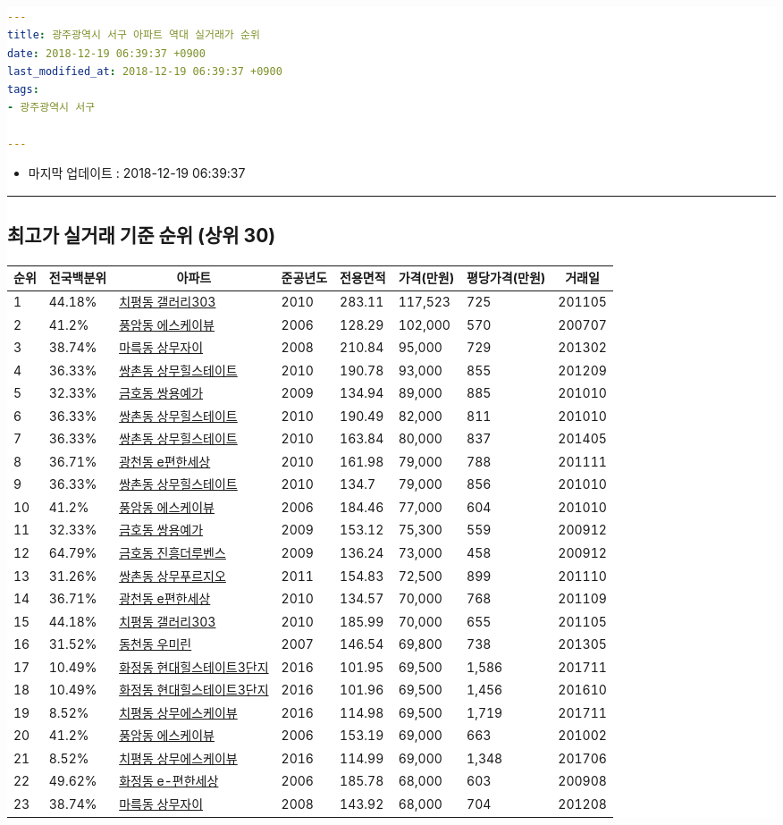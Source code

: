 ```yaml
---
title: 광주광역시 서구 아파트 역대 실거래가 순위
date: 2018-12-19 06:39:37 +0900
last_modified_at: 2018-12-19 06:39:37 +0900
tags:
- 광주광역시 서구

---
```


* 마지막 업데이트 : 2018-12-19 06:39:37

---

## 최고가 실거래 기준 순위 (상위 30)


|순위|전국백분위|아파트|준공년도|전용면적|가격(만원)|평당가격(만원)|거래일|
|---|---|---|---|---|---|---|---|
|1|44.18%|[치평동 갤러리303](https://search.naver.com/search.naver?query=%EA%B4%91%EC%A3%BC%EA%B4%91%EC%97%AD%EC%8B%9C+%EC%84%9C%EA%B5%AC+%EC%B9%98%ED%8F%89%EB%8F%99+%EA%B0%A4%EB%9F%AC%EB%A6%AC303)|2010|283.11|117,523|725|201105|
|2|41.2%|[풍암동 에스케이뷰](https://search.naver.com/search.naver?query=%EA%B4%91%EC%A3%BC%EA%B4%91%EC%97%AD%EC%8B%9C+%EC%84%9C%EA%B5%AC+%ED%92%8D%EC%95%94%EB%8F%99+%EC%97%90%EC%8A%A4%EC%BC%80%EC%9D%B4%EB%B7%B0)|2006|128.29|102,000|570|200707|
|3|38.74%|[마륵동 상무자이](https://search.naver.com/search.naver?query=%EA%B4%91%EC%A3%BC%EA%B4%91%EC%97%AD%EC%8B%9C+%EC%84%9C%EA%B5%AC+%EB%A7%88%EB%A5%B5%EB%8F%99+%EC%83%81%EB%AC%B4%EC%9E%90%EC%9D%B4)|2008|210.84|95,000|729|201302|
|4|36.33%|[쌍촌동 상무힐스테이트](https://search.naver.com/search.naver?query=%EA%B4%91%EC%A3%BC%EA%B4%91%EC%97%AD%EC%8B%9C+%EC%84%9C%EA%B5%AC+%EC%8C%8D%EC%B4%8C%EB%8F%99+%EC%83%81%EB%AC%B4%ED%9E%90%EC%8A%A4%ED%85%8C%EC%9D%B4%ED%8A%B8)|2010|190.78|93,000|855|201209|
|5|32.33%|[금호동 쌍용예가](https://search.naver.com/search.naver?query=%EA%B4%91%EC%A3%BC%EA%B4%91%EC%97%AD%EC%8B%9C+%EC%84%9C%EA%B5%AC+%EA%B8%88%ED%98%B8%EB%8F%99+%EC%8C%8D%EC%9A%A9%EC%98%88%EA%B0%80)|2009|134.94|89,000|885|201010|
|6|36.33%|[쌍촌동 상무힐스테이트](https://search.naver.com/search.naver?query=%EA%B4%91%EC%A3%BC%EA%B4%91%EC%97%AD%EC%8B%9C+%EC%84%9C%EA%B5%AC+%EC%8C%8D%EC%B4%8C%EB%8F%99+%EC%83%81%EB%AC%B4%ED%9E%90%EC%8A%A4%ED%85%8C%EC%9D%B4%ED%8A%B8)|2010|190.49|82,000|811|201010|
|7|36.33%|[쌍촌동 상무힐스테이트](https://search.naver.com/search.naver?query=%EA%B4%91%EC%A3%BC%EA%B4%91%EC%97%AD%EC%8B%9C+%EC%84%9C%EA%B5%AC+%EC%8C%8D%EC%B4%8C%EB%8F%99+%EC%83%81%EB%AC%B4%ED%9E%90%EC%8A%A4%ED%85%8C%EC%9D%B4%ED%8A%B8)|2010|163.84|80,000|837|201405|
|8|36.71%|[광천동 e편한세상](https://search.naver.com/search.naver?query=%EA%B4%91%EC%A3%BC%EA%B4%91%EC%97%AD%EC%8B%9C+%EC%84%9C%EA%B5%AC+%EA%B4%91%EC%B2%9C%EB%8F%99+e%ED%8E%B8%ED%95%9C%EC%84%B8%EC%83%81)|2010|161.98|79,000|788|201111|
|9|36.33%|[쌍촌동 상무힐스테이트](https://search.naver.com/search.naver?query=%EA%B4%91%EC%A3%BC%EA%B4%91%EC%97%AD%EC%8B%9C+%EC%84%9C%EA%B5%AC+%EC%8C%8D%EC%B4%8C%EB%8F%99+%EC%83%81%EB%AC%B4%ED%9E%90%EC%8A%A4%ED%85%8C%EC%9D%B4%ED%8A%B8)|2010|134.7|79,000|856|201010|
|10|41.2%|[풍암동 에스케이뷰](https://search.naver.com/search.naver?query=%EA%B4%91%EC%A3%BC%EA%B4%91%EC%97%AD%EC%8B%9C+%EC%84%9C%EA%B5%AC+%ED%92%8D%EC%95%94%EB%8F%99+%EC%97%90%EC%8A%A4%EC%BC%80%EC%9D%B4%EB%B7%B0)|2006|184.46|77,000|604|201010|
|11|32.33%|[금호동 쌍용예가](https://search.naver.com/search.naver?query=%EA%B4%91%EC%A3%BC%EA%B4%91%EC%97%AD%EC%8B%9C+%EC%84%9C%EA%B5%AC+%EA%B8%88%ED%98%B8%EB%8F%99+%EC%8C%8D%EC%9A%A9%EC%98%88%EA%B0%80)|2009|153.12|75,300|559|200912|
|12|64.79%|[금호동 진흥더루벤스](https://search.naver.com/search.naver?query=%EA%B4%91%EC%A3%BC%EA%B4%91%EC%97%AD%EC%8B%9C+%EC%84%9C%EA%B5%AC+%EA%B8%88%ED%98%B8%EB%8F%99+%EC%A7%84%ED%9D%A5%EB%8D%94%EB%A3%A8%EB%B2%A4%EC%8A%A4)|2009|136.24|73,000|458|200912|
|13|31.26%|[쌍촌동 상무푸르지오](https://search.naver.com/search.naver?query=%EA%B4%91%EC%A3%BC%EA%B4%91%EC%97%AD%EC%8B%9C+%EC%84%9C%EA%B5%AC+%EC%8C%8D%EC%B4%8C%EB%8F%99+%EC%83%81%EB%AC%B4%ED%91%B8%EB%A5%B4%EC%A7%80%EC%98%A4)|2011|154.83|72,500|899|201110|
|14|36.71%|[광천동 e편한세상](https://search.naver.com/search.naver?query=%EA%B4%91%EC%A3%BC%EA%B4%91%EC%97%AD%EC%8B%9C+%EC%84%9C%EA%B5%AC+%EA%B4%91%EC%B2%9C%EB%8F%99+e%ED%8E%B8%ED%95%9C%EC%84%B8%EC%83%81)|2010|134.57|70,000|768|201109|
|15|44.18%|[치평동 갤러리303](https://search.naver.com/search.naver?query=%EA%B4%91%EC%A3%BC%EA%B4%91%EC%97%AD%EC%8B%9C+%EC%84%9C%EA%B5%AC+%EC%B9%98%ED%8F%89%EB%8F%99+%EA%B0%A4%EB%9F%AC%EB%A6%AC303)|2010|185.99|70,000|655|201105|
|16|31.52%|[동천동 우미린](https://search.naver.com/search.naver?query=%EA%B4%91%EC%A3%BC%EA%B4%91%EC%97%AD%EC%8B%9C+%EC%84%9C%EA%B5%AC+%EB%8F%99%EC%B2%9C%EB%8F%99+%EC%9A%B0%EB%AF%B8%EB%A6%B0)|2007|146.54|69,800|738|201305|
|17|10.49%|[화정동 현대힐스테이트3단지](https://search.naver.com/search.naver?query=%EA%B4%91%EC%A3%BC%EA%B4%91%EC%97%AD%EC%8B%9C+%EC%84%9C%EA%B5%AC+%ED%99%94%EC%A0%95%EB%8F%99+%ED%98%84%EB%8C%80%ED%9E%90%EC%8A%A4%ED%85%8C%EC%9D%B4%ED%8A%B83%EB%8B%A8%EC%A7%80)|2016|101.95|69,500|1,586|201711|
|18|10.49%|[화정동 현대힐스테이트3단지](https://search.naver.com/search.naver?query=%EA%B4%91%EC%A3%BC%EA%B4%91%EC%97%AD%EC%8B%9C+%EC%84%9C%EA%B5%AC+%ED%99%94%EC%A0%95%EB%8F%99+%ED%98%84%EB%8C%80%ED%9E%90%EC%8A%A4%ED%85%8C%EC%9D%B4%ED%8A%B83%EB%8B%A8%EC%A7%80)|2016|101.96|69,500|1,456|201610|
|19|8.52%|[치평동 상무에스케이뷰](https://search.naver.com/search.naver?query=%EA%B4%91%EC%A3%BC%EA%B4%91%EC%97%AD%EC%8B%9C+%EC%84%9C%EA%B5%AC+%EC%B9%98%ED%8F%89%EB%8F%99+%EC%83%81%EB%AC%B4%EC%97%90%EC%8A%A4%EC%BC%80%EC%9D%B4%EB%B7%B0)|2016|114.98|69,500|1,719|201711|
|20|41.2%|[풍암동 에스케이뷰](https://search.naver.com/search.naver?query=%EA%B4%91%EC%A3%BC%EA%B4%91%EC%97%AD%EC%8B%9C+%EC%84%9C%EA%B5%AC+%ED%92%8D%EC%95%94%EB%8F%99+%EC%97%90%EC%8A%A4%EC%BC%80%EC%9D%B4%EB%B7%B0)|2006|153.19|69,000|663|201002|
|21|8.52%|[치평동 상무에스케이뷰](https://search.naver.com/search.naver?query=%EA%B4%91%EC%A3%BC%EA%B4%91%EC%97%AD%EC%8B%9C+%EC%84%9C%EA%B5%AC+%EC%B9%98%ED%8F%89%EB%8F%99+%EC%83%81%EB%AC%B4%EC%97%90%EC%8A%A4%EC%BC%80%EC%9D%B4%EB%B7%B0)|2016|114.99|69,000|1,348|201706|
|22|49.62%|[화정동 e-편한세상](https://search.naver.com/search.naver?query=%EA%B4%91%EC%A3%BC%EA%B4%91%EC%97%AD%EC%8B%9C+%EC%84%9C%EA%B5%AC+%ED%99%94%EC%A0%95%EB%8F%99+e-%ED%8E%B8%ED%95%9C%EC%84%B8%EC%83%81)|2006|185.78|68,000|603|200908|
|23|38.74%|[마륵동 상무자이](https://search.naver.com/search.naver?query=%EA%B4%91%EC%A3%BC%EA%B4%91%EC%97%AD%EC%8B%9C+%EC%84%9C%EA%B5%AC+%EB%A7%88%EB%A5%B5%EB%8F%99+%EC%83%81%EB%AC%B4%EC%9E%90%EC%9D%B4)|2008|143.92|68,000|704|201208|